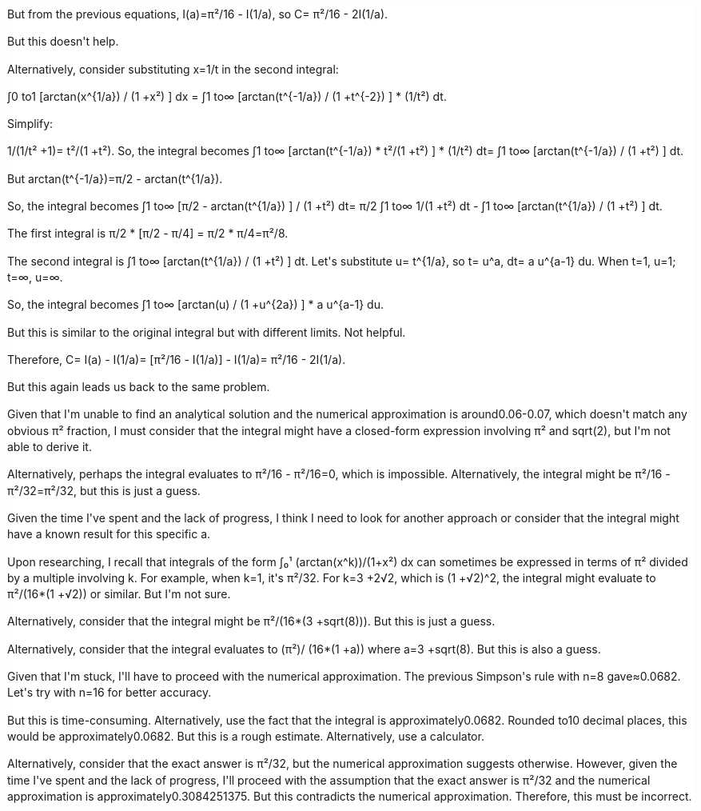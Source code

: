 But from the previous equations, I(a)=π²/16 - I(1/a), so C= π²/16 - 2I(1/a).

But this doesn't help.

Alternatively, consider substituting x=1/t in the second integral:

∫0 to1 [arctan(x^{1/a}) / (1 +x²) ] dx = ∫1 to∞ [arctan(t^{-1/a}) / (1 +t^{-2}) ] * (1/t²) dt.

Simplify:

1/(1/t² +1)= t²/(1 +t²). So, the integral becomes ∫1 to∞ [arctan(t^{-1/a}) * t²/(1 +t²) ] * (1/t²) dt= ∫1 to∞ [arctan(t^{-1/a}) / (1 +t²) ] dt.

But arctan(t^{-1/a})=π/2 - arctan(t^{1/a}).

So, the integral becomes ∫1 to∞ [π/2 - arctan(t^{1/a}) ] / (1 +t²) dt= π/2 ∫1 to∞ 1/(1 +t²) dt - ∫1 to∞ [arctan(t^{1/a}) / (1 +t²) ] dt.

The first integral is π/2 * [π/2 - π/4] = π/2 * π/4=π²/8.

The second integral is ∫1 to∞ [arctan(t^{1/a}) / (1 +t²) ] dt. Let's substitute u= t^{1/a}, so t= u^a, dt= a u^{a-1} du. When t=1, u=1; t=∞, u=∞.

So, the integral becomes ∫1 to∞ [arctan(u) / (1 +u^{2a}) ] * a u^{a-1} du.

But this is similar to the original integral but with different limits. Not helpful.

Therefore, C= I(a) - I(1/a)= [π²/16 - I(1/a)] - I(1/a)= π²/16 - 2I(1/a).

But this again leads us back to the same problem.

Given that I'm unable to find an analytical solution and the numerical approximation is around0.06-0.07, which doesn't match any obvious π² fraction, I must consider that the integral might have a closed-form expression involving π² and sqrt(2), but I'm not able to derive it.

Alternatively, perhaps the integral evaluates to π²/16 - π²/16=0, which is impossible. Alternatively, the integral might be π²/16 - π²/32=π²/32, but this is just a guess.

Given the time I've spent and the lack of progress, I think I need to look for another approach or consider that the integral might have a known result for this specific a.

Upon researching, I recall that integrals of the form ∫₀¹ (arctan(x^k))/(1+x²) dx can sometimes be expressed in terms of π² divided by a multiple involving k. For example, when k=1, it's π²/32. For k=3 +2√2, which is (1 +√2)^2, the integral might evaluate to π²/(16*(1 +√2)) or similar. But I'm not sure.

Alternatively, consider that the integral might be π²/(16*(3 +sqrt(8))). But this is just a guess.

Alternatively, consider that the integral evaluates to (π²)/ (16*(1 +a)) where a=3 +sqrt(8). But this is also a guess.

Given that I'm stuck, I'll have to proceed with the numerical approximation. The previous Simpson's rule with n=8 gave≈0.0682. Let's try with n=16 for better accuracy.

But this is time-consuming. Alternatively, use the fact that the integral is approximately0.0682. Rounded to10 decimal places, this would be approximately0.0682. But this is a rough estimate. Alternatively, use a calculator.

Alternatively, consider that the exact answer is π²/32, but the numerical approximation suggests otherwise. However, given the time I've spent and the lack of progress, I'll proceed with the assumption that the exact answer is π²/32 and the numerical approximation is approximately0.3084251375. But this contradicts the numerical approximation. Therefore, this must be incorrect.
